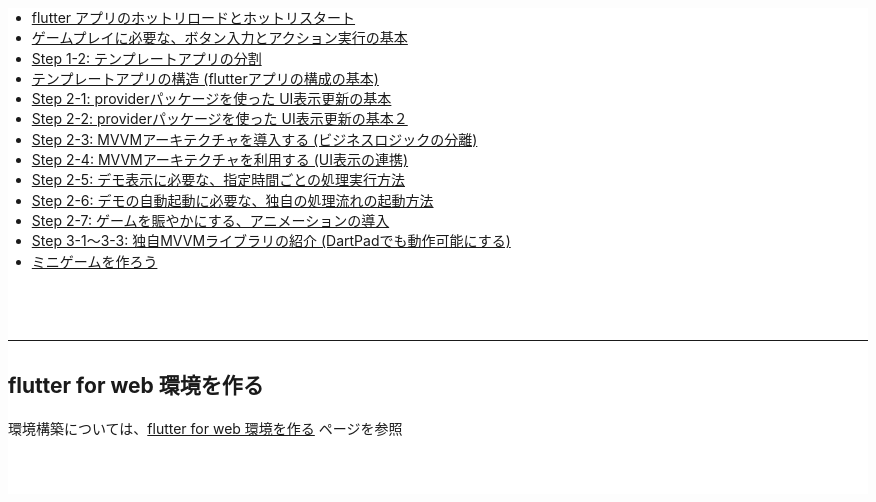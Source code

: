   - [flutter アプリのホットリロードとホットリスタート](https://cch-robo.github.io/DevFest-Kyoto-2020/#flutter-%E3%82%A2%E3%83%97%E3%83%AA%E3%81%AE%E3%83%9B%E3%83%83%E3%83%88%E3%83%AA%E3%83%AD%E3%83%BC%E3%83%89%E3%81%A8%E3%83%9B%E3%83%83%E3%83%88%E3%83%AA%E3%82%B9%E3%82%BF%E3%83%BC%E3%83%88)
  - [ゲームプレイに必要な、ボタン入力とアクション実行の基本](https://cch-robo.github.io/DevFest-Kyoto-2020/#%E3%82%B2%E3%83%BC%E3%83%A0%E3%83%97%E3%83%AC%E3%82%A4%E3%81%AB%E5%BF%85%E8%A6%81%E3%81%AA%E3%83%9C%E3%82%BF%E3%83%B3%E5%85%A5%E5%8A%9B%E3%81%A8%E3%82%A2%E3%82%AF%E3%82%B7%E3%83%A7%E3%83%B3%E5%AE%9F%E8%A1%8C%E3%81%AE%E5%9F%BA%E6%9C%AC)
  - [Step 1-2: テンプレートアプリの分割](https://cch-robo.github.io/DevFest-Kyoto-2020/#step-1-2-%E3%83%86%E3%83%B3%E3%83%97%E3%83%AC%E3%83%BC%E3%83%88%E3%82%A2%E3%83%97%E3%83%AA%E3%81%AE%E5%88%86%E5%89%B2)
  - [テンプレートアプリの構造 (flutterアプリの構成の基本)](https://cch-robo.github.io/DevFest-Kyoto-2020/#%E3%83%86%E3%83%B3%E3%83%97%E3%83%AC%E3%83%BC%E3%83%88%E3%82%A2%E3%83%97%E3%83%AA%E3%81%AE%E6%A7%8B%E9%80%A0-flutter%E3%82%A2%E3%83%97%E3%83%AA%E3%81%AE%E6%A7%8B%E6%88%90%E3%81%AE%E5%9F%BA%E6%9C%AC)
  - [Step 2-1: providerパッケージを使った UI表示更新の基本](https://cch-robo.github.io/DevFest-Kyoto-2020/#step-2-1-provider%E3%83%91%E3%83%83%E3%82%B1%E3%83%BC%E3%82%B8%E3%82%92%E4%BD%BF%E3%81%A3%E3%81%9F-ui%E8%A1%A8%E7%A4%BA%E6%9B%B4%E6%96%B0%E3%81%AE%E5%9F%BA%E6%9C%AC)
  - [Step 2-2: providerパッケージを使った UI表示更新の基本２](https://cch-robo.github.io/DevFest-Kyoto-2020/#step-2-2-provider%E3%83%91%E3%83%83%E3%82%B1%E3%83%BC%E3%82%B8%E3%82%92%E4%BD%BF%E3%81%A3%E3%81%9F-ui%E8%A1%A8%E7%A4%BA%E6%9B%B4%E6%96%B0%E3%81%AE%E5%9F%BA%E6%9C%AC%EF%BC%92)
  - [Step 2-3: MVVMアーキテクチャを導入する (ビジネスロジックの分離)](https://cch-robo.github.io/DevFest-Kyoto-2020/#step-2-3-mvvm%E3%82%A2%E3%83%BC%E3%82%AD%E3%83%86%E3%82%AF%E3%83%81%E3%83%A3%E3%82%92%E5%B0%8E%E5%85%A5%E3%81%99%E3%82%8B-%E3%83%93%E3%82%B8%E3%83%8D%E3%82%B9%E3%83%AD%E3%82%B8%E3%83%83%E3%82%AF%E3%81%AE%E5%88%86%E9%9B%A2)
  - [Step 2-4: MVVMアーキテクチャを利用する (UI表示の連携)](https://cch-robo.github.io/DevFest-Kyoto-2020/#step-2-4-mvvm%E3%82%A2%E3%83%BC%E3%82%AD%E3%83%86%E3%82%AF%E3%83%81%E3%83%A3%E3%82%92%E5%88%A9%E7%94%A8%E3%81%99%E3%82%8B-ui%E8%A1%A8%E7%A4%BA%E3%81%AE%E9%80%A3%E6%90%BA)
  - [Step 2-5: デモ表示に必要な、指定時間ごとの処理実行方法](https://cch-robo.github.io/DevFest-Kyoto-2020/#step-2-5-%E3%83%87%E3%83%A2%E8%A1%A8%E7%A4%BA%E3%81%AB%E5%BF%85%E8%A6%81%E3%81%AA%E6%8C%87%E5%AE%9A%E6%99%82%E9%96%93%E3%81%94%E3%81%A8%E3%81%AE%E5%87%A6%E7%90%86%E5%AE%9F%E8%A1%8C%E6%96%B9%E6%B3%95)
  - [Step 2-6: デモの自動起動に必要な、独自の処理流れの起動方法](https://cch-robo.github.io/DevFest-Kyoto-2020/#step-2-6-%E3%83%87%E3%83%A2%E3%81%AE%E8%87%AA%E5%8B%95%E8%B5%B7%E5%8B%95%E3%81%AB%E5%BF%85%E8%A6%81%E3%81%AA%E7%8B%AC%E8%87%AA%E3%81%AE%E5%87%A6%E7%90%86%E6%B5%81%E3%82%8C%E3%81%AE%E8%B5%B7%E5%8B%95%E6%96%B9%E6%B3%95)
  - [Step 2-7: ゲームを賑やかにする、アニメーションの導入](https://cch-robo.github.io/DevFest-Kyoto-2020/#step-2-7-%E3%82%B2%E3%83%BC%E3%83%A0%E3%82%92%E8%B3%91%E3%82%84%E3%81%8B%E3%81%AB%E3%81%99%E3%82%8B%E3%82%A2%E3%83%8B%E3%83%A1%E3%83%BC%E3%82%B7%E3%83%A7%E3%83%B3%E3%81%AE%E5%B0%8E%E5%85%A5)
  - [Step 3-1〜3-3: 独自MVVMライブラリの紹介 (DartPadでも動作可能にする)](https://cch-robo.github.io/DevFest-Kyoto-2020/#step-3-13-3-%E7%8B%AC%E8%87%AAmvvm%E3%83%A9%E3%82%A4%E3%83%96%E3%83%A9%E3%83%AA%E3%81%AE%E7%B4%B9%E4%BB%8B-dartpad%E3%81%A7%E3%82%82%E5%8B%95%E4%BD%9C%E5%8F%AF%E8%83%BD%E3%81%AB%E3%81%99%E3%82%8B)
  - [ミニゲームを作ろう](https://cch-robo.github.io/DevFest-Kyoto-2020/#%E3%83%9F%E3%83%8B%E3%82%B2%E3%83%BC%E3%83%A0%E3%82%92%E4%BD%9C%E3%82%8D%E3%81%86)

<br/>
<br/>

----------
## flutter for web 環境を作る
環境構築については、[flutter for web 環境を作る](https://cch-robo.github.io/DevFest-Kyoto-2020/install_flutter_sdk.html) ページを参照  

<br/>
<br/>
